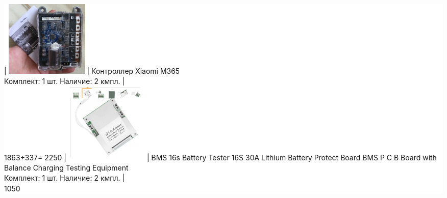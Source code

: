 |   <img src="Pack/ControllerXiaomi M365.jpg" width="150" />   | Контроллер Xiaomi M365 <br>Комплект: 1 шт. Наличие: 2 кмпл. | <br/>1863+337= 2250
|   <img src="Pack/bms16s.jpg" width="150" />   | BMS 16s Battery Tester 16S 30A Lithium Battery Protect Board BMS P C B Board with Balance Charging Testing Equipment <br>Комплект: 1 шт. Наличие: 2 кмпл. | <br/>1050